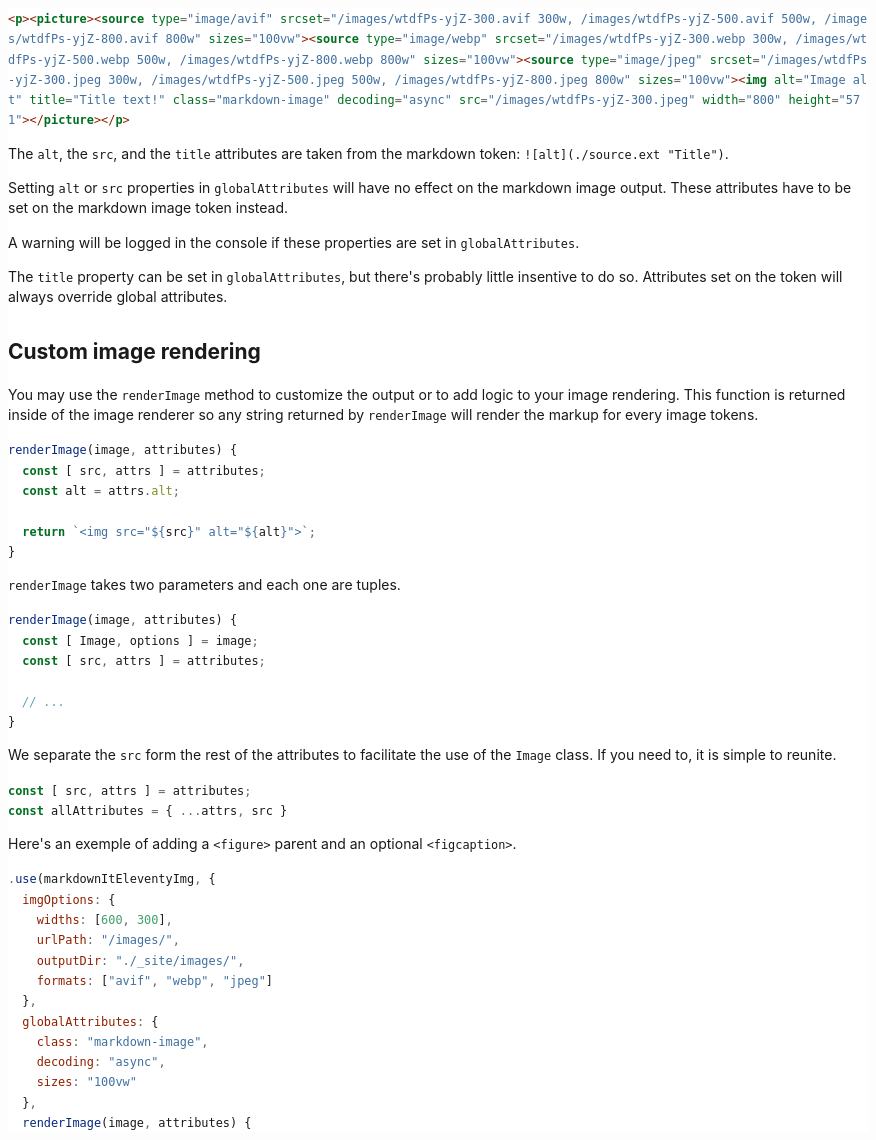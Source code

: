 ```html
<p><picture><source type="image/avif" srcset="/images/wtdfPs-yjZ-300.avif 300w, /images/wtdfPs-yjZ-500.avif 500w, /images/wtdfPs-yjZ-800.avif 800w" sizes="100vw"><source type="image/webp" srcset="/images/wtdfPs-yjZ-300.webp 300w, /images/wtdfPs-yjZ-500.webp 500w, /images/wtdfPs-yjZ-800.webp 800w" sizes="100vw"><source type="image/jpeg" srcset="/images/wtdfPs-yjZ-300.jpeg 300w, /images/wtdfPs-yjZ-500.jpeg 500w, /images/wtdfPs-yjZ-800.jpeg 800w" sizes="100vw"><img alt="Image alt" title="Title text!" class="markdown-image" decoding="async" src="/images/wtdfPs-yjZ-300.jpeg" width="800" height="571"></picture></p>
```
The `alt`, the `src`, and the `title` attributes are taken from the markdown token: `![alt](./source.ext "Title")`. 

Setting `alt` or `src` properties in `globalAttributes` will have no effect on the markdown image output. These attributes have to be set on the markdown image token instead.

A warning will be logged in the console if these properties are set in `globalAttributes`.

The `title` property can be set in `globalAttributes`, but there's probably little insentive to do so. Attributes set on the token will always override global attributes.

## Custom image rendering

You may use the `renderImage` method to customize the output or to add logic to your image rendering. This function is returned inside of the image renderer so any string returned by `renderImage` will render the markup for every image tokens.

```js
renderImage(image, attributes) {
  const [ src, attrs ] = attributes;
  const alt = attrs.alt;
    
  return `<img src="${src}" alt="${alt}">`;
}
```

`renderImage` takes two parameters and each one are tuples.

```js
renderImage(image, attributes) {
  const [ Image, options ] = image;
  const [ src, attrs ] = attributes;

  // ...
}
```
We separate the `src` form the rest of the attributes to facilitate the use of the `Image` class. If you need to, it is simple to reunite.

```js
const [ src, attrs ] = attributes;
const allAttributes = { ...attrs, src }
```

Here's an exemple of adding a `<figure>` parent and an optional `<figcaption>`.

```js
.use(markdownItEleventyImg, {
  imgOptions: {
    widths: [600, 300],
    urlPath: "/images/",
    outputDir: "./_site/images/",
    formats: ["avif", "webp", "jpeg"]
  },
  globalAttributes: {
    class: "markdown-image",
    decoding: "async",
    sizes: "100vw"
  },
  renderImage(image, attributes) {
```